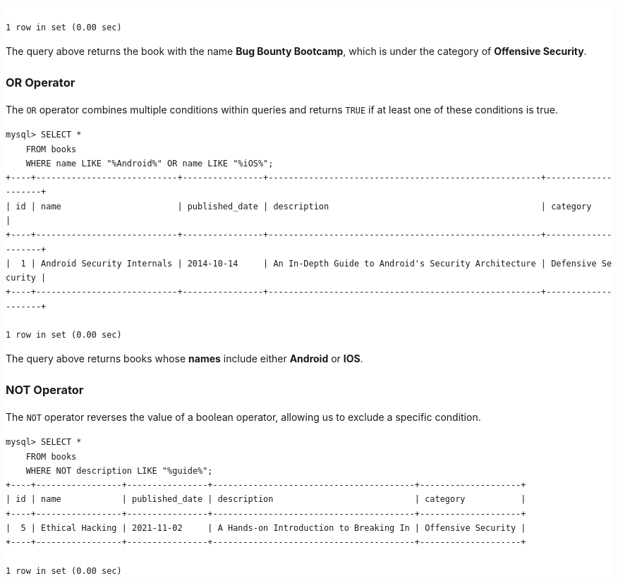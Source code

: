 ```shell-session
    
1 row in set (0.00 sec)
```

The query above returns the book with the name **Bug Bounty Bootcamp**, which is under the category of **Offensive Security**.

### OR Operator

The `OR` operator combines multiple conditions within queries and returns `TRUE` if at least one of these conditions is true.

```shell-session
mysql> SELECT *
    FROM books
    WHERE name LIKE "%Android%" OR name LIKE "%iOS%"; 
+----+----------------------------+----------------+------------------------------------------------------+--------------------+
| id | name                       | published_date | description                                          | category           |
+----+----------------------------+----------------+------------------------------------------------------+--------------------+
|  1 | Android Security Internals | 2014-10-14     | An In-Depth Guide to Android's Security Architecture | Defensive Security |
+----+----------------------------+----------------+------------------------------------------------------+--------------------+

1 row in set (0.00 sec)
```

The query above returns books whose **names** include either **Android** or **IOS**.

### NOT Operator

The `NOT` operator reverses the value of a boolean operator, allowing us to exclude a specific condition.

```shell-session
mysql> SELECT *
    FROM books
    WHERE NOT description LIKE "%guide%";
+----+-----------------+----------------+----------------------------------------+--------------------+
| id | name            | published_date | description                            | category           |
+----+-----------------+----------------+----------------------------------------+--------------------+
|  5 | Ethical Hacking | 2021-11-02     | A Hands-on Introduction to Breaking In | Offensive Security |
+----+-----------------+----------------+----------------------------------------+--------------------+

1 row in set (0.00 sec)
```

